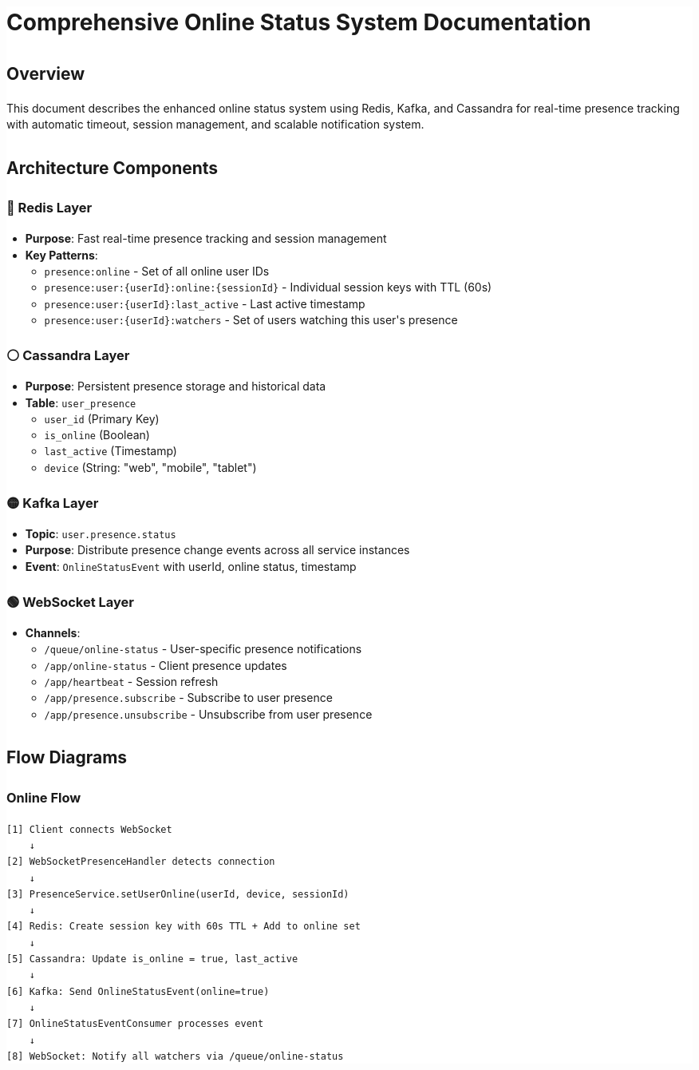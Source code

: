 # Comprehensive Online Status System Documentation

## Overview
This document describes the enhanced online status system using Redis, Kafka, and Cassandra for real-time presence tracking with automatic timeout, session management, and scalable notification system.

## Architecture Components

### 🔴 Redis Layer
- **Purpose**: Fast real-time presence tracking and session management
- **Key Patterns**:
  - `presence:online` - Set of all online user IDs
  - `presence:user:{userId}:online:{sessionId}` - Individual session keys with TTL (60s)
  - `presence:user:{userId}:last_active` - Last active timestamp
  - `presence:user:{userId}:watchers` - Set of users watching this user's presence

### ⚪ Cassandra Layer  
- **Purpose**: Persistent presence storage and historical data
- **Table**: `user_presence`
  - `user_id` (Primary Key)
  - `is_online` (Boolean)
  - `last_active` (Timestamp)
  - `device` (String: "web", "mobile", "tablet")

### 🟡 Kafka Layer
- **Topic**: `user.presence.status`
- **Purpose**: Distribute presence change events across all service instances
- **Event**: `OnlineStatusEvent` with userId, online status, timestamp

### 🟢 WebSocket Layer
- **Channels**:
  - `/queue/online-status` - User-specific presence notifications
  - `/app/online-status` - Client presence updates
  - `/app/heartbeat` - Session refresh
  - `/app/presence.subscribe` - Subscribe to user presence
  - `/app/presence.unsubscribe` - Unsubscribe from user presence

## Flow Diagrams

### Online Flow
```
[1] Client connects WebSocket
    ↓
[2] WebSocketPresenceHandler detects connection
    ↓
[3] PresenceService.setUserOnline(userId, device, sessionId)
    ↓
[4] Redis: Create session key with 60s TTL + Add to online set
    ↓
[5] Cassandra: Update is_online = true, last_active
    ↓
[6] Kafka: Send OnlineStatusEvent(online=true)
    ↓
[7] OnlineStatusEventConsumer processes event
    ↓
[8] WebSocket: Notify all watchers via /queue/online-status
```
